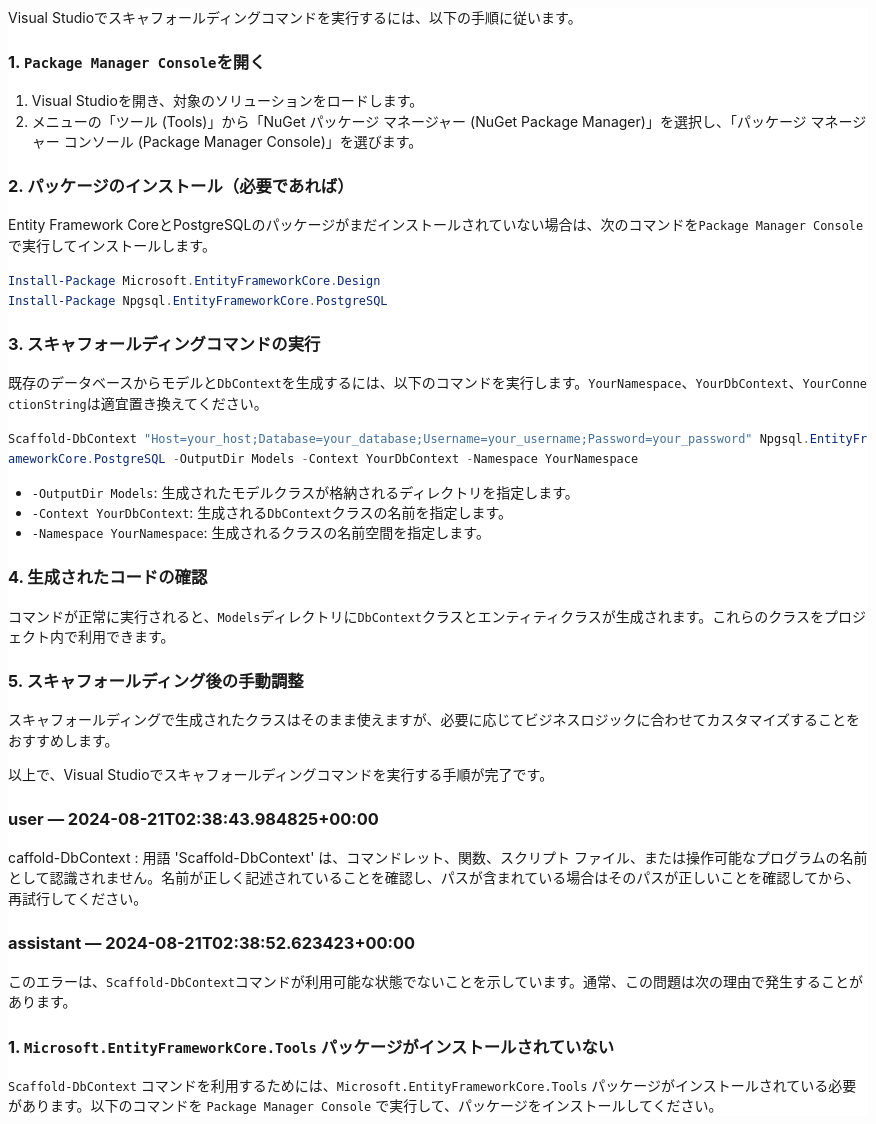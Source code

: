 Visual Studioでスキャフォールディングコマンドを実行するには、以下の手順に従います。

### 1. `Package Manager Console`を開く
1. Visual Studioを開き、対象のソリューションをロードします。
2. メニューの「ツール (Tools)」から「NuGet パッケージ マネージャー (NuGet Package Manager)」を選択し、「パッケージ マネージャー コンソール (Package Manager Console)」を選びます。

### 2. パッケージのインストール（必要であれば）
Entity Framework CoreとPostgreSQLのパッケージがまだインストールされていない場合は、次のコマンドを`Package Manager Console`で実行してインストールします。

```powershell
Install-Package Microsoft.EntityFrameworkCore.Design
Install-Package Npgsql.EntityFrameworkCore.PostgreSQL
```

### 3. スキャフォールディングコマンドの実行
既存のデータベースからモデルと`DbContext`を生成するには、以下のコマンドを実行します。`YourNamespace`、`YourDbContext`、`YourConnectionString`は適宜置き換えてください。

```powershell
Scaffold-DbContext "Host=your_host;Database=your_database;Username=your_username;Password=your_password" Npgsql.EntityFrameworkCore.PostgreSQL -OutputDir Models -Context YourDbContext -Namespace YourNamespace
```

- `-OutputDir Models`: 生成されたモデルクラスが格納されるディレクトリを指定します。
- `-Context YourDbContext`: 生成される`DbContext`クラスの名前を指定します。
- `-Namespace YourNamespace`: 生成されるクラスの名前空間を指定します。

### 4. 生成されたコードの確認
コマンドが正常に実行されると、`Models`ディレクトリに`DbContext`クラスとエンティティクラスが生成されます。これらのクラスをプロジェクト内で利用できます。

### 5. スキャフォールディング後の手動調整
スキャフォールディングで生成されたクラスはそのまま使えますが、必要に応じてビジネスロジックに合わせてカスタマイズすることをおすすめします。

以上で、Visual Studioでスキャフォールディングコマンドを実行する手順が完了です。

### user — 2024-08-21T02:38:43.984825+00:00

caffold-DbContext : 用語 'Scaffold-DbContext' は、コマンドレット、関数、スクリプト ファイル、または操作可能なプログラムの名前として認識されません。名前が正しく記述されていることを確認し、パスが含まれている場合はそのパスが正しいことを確認してから、再試行してください。

### assistant — 2024-08-21T02:38:52.623423+00:00

このエラーは、`Scaffold-DbContext`コマンドが利用可能な状態でないことを示しています。通常、この問題は次の理由で発生することがあります。

### 1. `Microsoft.EntityFrameworkCore.Tools` パッケージがインストールされていない

`Scaffold-DbContext` コマンドを利用するためには、`Microsoft.EntityFrameworkCore.Tools` パッケージがインストールされている必要があります。以下のコマンドを `Package Manager Console` で実行して、パッケージをインストールしてください。
